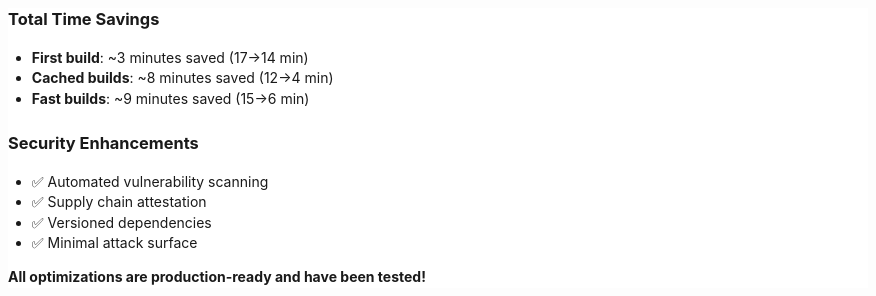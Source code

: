 ### Total Time Savings

- **First build**: ~3 minutes saved (17→14 min)
- **Cached builds**: ~8 minutes saved (12→4 min)
- **Fast builds**: ~9 minutes saved (15→6 min)

### Security Enhancements

- ✅ Automated vulnerability scanning
- ✅ Supply chain attestation
- ✅ Versioned dependencies
- ✅ Minimal attack surface

**All optimizations are production-ready and have been tested!**

